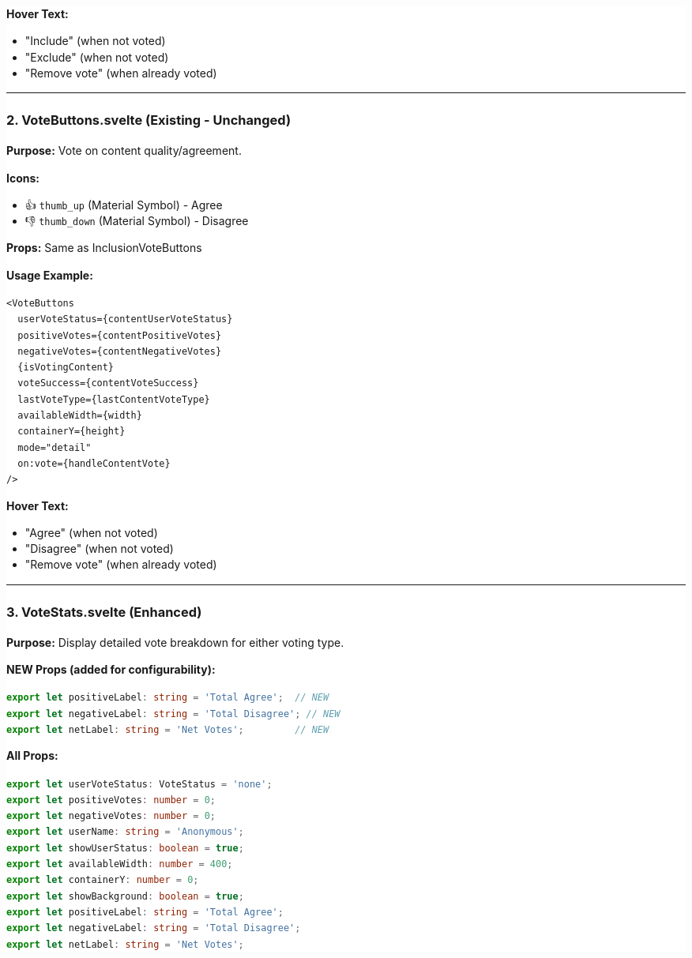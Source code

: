 **Hover Text:**
- "Include" (when not voted)
- "Exclude" (when not voted)
- "Remove vote" (when already voted)

---

### 2. VoteButtons.svelte (Existing - Unchanged)

**Purpose:** Vote on content quality/agreement.

**Icons:**
- 👍 `thumb_up` (Material Symbol) - Agree
- 👎 `thumb_down` (Material Symbol) - Disagree

**Props:** Same as InclusionVoteButtons

**Usage Example:**
```svelte
<VoteButtons
  userVoteStatus={contentUserVoteStatus}
  positiveVotes={contentPositiveVotes}
  negativeVotes={contentNegativeVotes}
  {isVotingContent}
  voteSuccess={contentVoteSuccess}
  lastVoteType={lastContentVoteType}
  availableWidth={width}
  containerY={height}
  mode="detail"
  on:vote={handleContentVote}
/>
```

**Hover Text:**
- "Agree" (when not voted)
- "Disagree" (when not voted)
- "Remove vote" (when already voted)

---

### 3. VoteStats.svelte (Enhanced)

**Purpose:** Display detailed vote breakdown for either voting type.

**NEW Props (added for configurability):**
```typescript
export let positiveLabel: string = 'Total Agree';  // NEW
export let negativeLabel: string = 'Total Disagree'; // NEW
export let netLabel: string = 'Net Votes';         // NEW
```

**All Props:**
```typescript
export let userVoteStatus: VoteStatus = 'none';
export let positiveVotes: number = 0;
export let negativeVotes: number = 0;
export let userName: string = 'Anonymous';
export let showUserStatus: boolean = true;
export let availableWidth: number = 400;
export let containerY: number = 0;
export let showBackground: boolean = true;
export let positiveLabel: string = 'Total Agree';
export let negativeLabel: string = 'Total Disagree';
export let netLabel: string = 'Net Votes';
```
